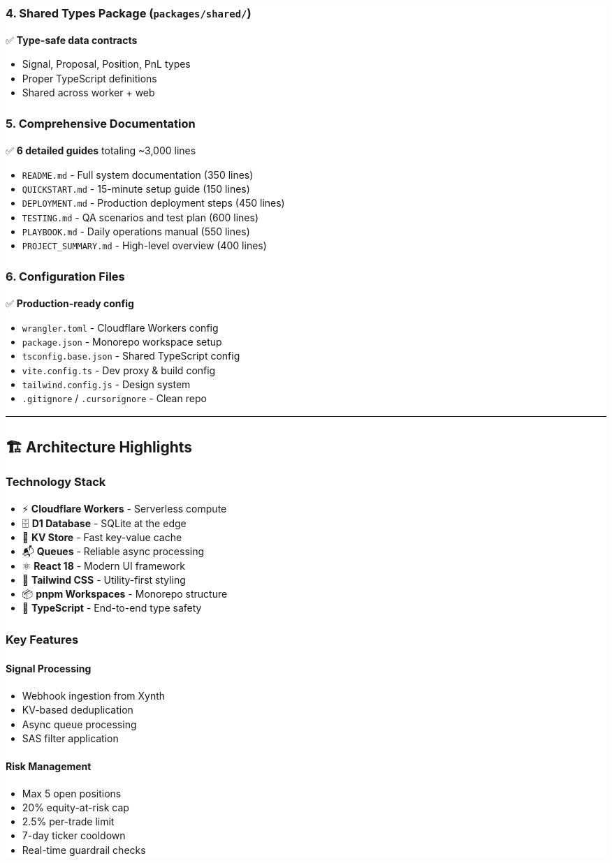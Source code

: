 ### 4. **Shared Types Package** (`packages/shared/`)
✅ **Type-safe data contracts**
- Signal, Proposal, Position, PnL types
- Proper TypeScript definitions
- Shared across worker + web

### 5. **Comprehensive Documentation**
✅ **6 detailed guides** totaling ~3,000 lines
- `README.md` - Full system documentation (350 lines)
- `QUICKSTART.md` - 15-minute setup guide (150 lines)
- `DEPLOYMENT.md` - Production deployment steps (450 lines)
- `TESTING.md` - QA scenarios and test plan (600 lines)
- `PLAYBOOK.md` - Daily operations manual (550 lines)
- `PROJECT_SUMMARY.md` - High-level overview (400 lines)

### 6. **Configuration Files**
✅ **Production-ready config**
- `wrangler.toml` - Cloudflare Workers config
- `package.json` - Monorepo workspace setup
- `tsconfig.base.json` - Shared TypeScript config
- `vite.config.ts` - Dev proxy & build config
- `tailwind.config.js` - Design system
- `.gitignore` / `.cursorignore` - Clean repo

---

## 🏗️ Architecture Highlights

### Technology Stack
- ⚡ **Cloudflare Workers** - Serverless compute
- 🗄️ **D1 Database** - SQLite at the edge
- 💾 **KV Store** - Fast key-value cache
- 📬 **Queues** - Reliable async processing
- ⚛️ **React 18** - Modern UI framework
- 🎨 **Tailwind CSS** - Utility-first styling
- 📦 **pnpm Workspaces** - Monorepo structure
- 🔷 **TypeScript** - End-to-end type safety

### Key Features

#### Signal Processing
- Webhook ingestion from Xynth
- KV-based deduplication
- Async queue processing
- SAS filter application

#### Risk Management
- Max 5 open positions
- 20% equity-at-risk cap
- 2.5% per-trade limit
- 7-day ticker cooldown
- Real-time guardrail checks
